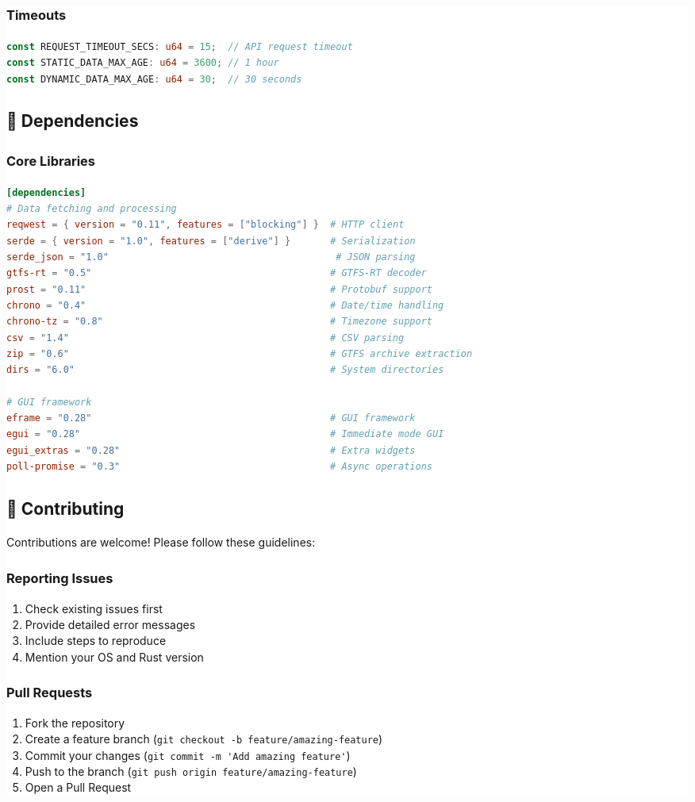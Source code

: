 ### Timeouts

```rust
const REQUEST_TIMEOUT_SECS: u64 = 15;  // API request timeout
const STATIC_DATA_MAX_AGE: u64 = 3600; // 1 hour
const DYNAMIC_DATA_MAX_AGE: u64 = 30;  // 30 seconds
```

## 🔧 Dependencies

### Core Libraries

```toml
[dependencies]
# Data fetching and processing
reqwest = { version = "0.11", features = ["blocking"] }  # HTTP client
serde = { version = "1.0", features = ["derive"] }       # Serialization
serde_json = "1.0"                                        # JSON parsing
gtfs-rt = "0.5"                                          # GTFS-RT decoder
prost = "0.11"                                           # Protobuf support
chrono = "0.4"                                           # Date/time handling
chrono-tz = "0.8"                                        # Timezone support
csv = "1.4"                                              # CSV parsing
zip = "0.6"                                              # GTFS archive extraction
dirs = "6.0"                                             # System directories

# GUI framework
eframe = "0.28"                                          # GUI framework
egui = "0.28"                                            # Immediate mode GUI
egui_extras = "0.28"                                     # Extra widgets
poll-promise = "0.3"                                     # Async operations
```

## 🤝 Contributing

Contributions are welcome! Please follow these guidelines:

### Reporting Issues

1. Check existing issues first
2. Provide detailed error messages
3. Include steps to reproduce
4. Mention your OS and Rust version

### Pull Requests

1. Fork the repository
2. Create a feature branch (`git checkout -b feature/amazing-feature`)
3. Commit your changes (`git commit -m 'Add amazing feature'`)
4. Push to the branch (`git push origin feature/amazing-feature`)
5. Open a Pull Request
